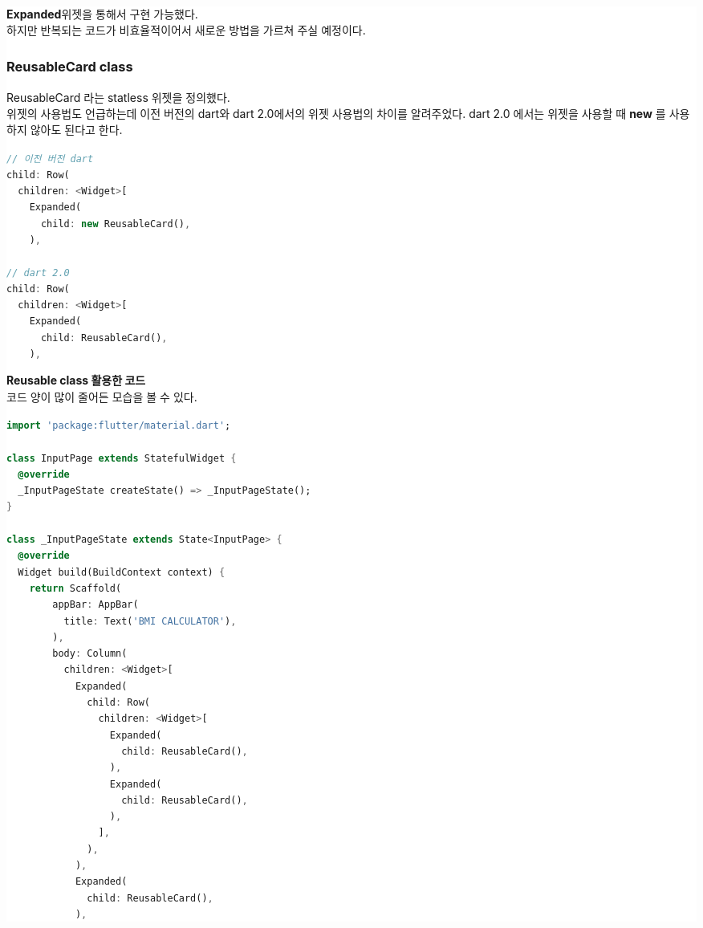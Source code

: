 ```dart

```

**Expanded**위젯을 통해서 구현 가능했다.  
하지만 반복되는 코드가 비효율적이어서 새로운 방법을 가르쳐 주실 예정이다.



### ReusableCard class

ReusableCard 라는 statless 위젯을 정의했다.  
위젯의 사용법도 언급하는데 이전 버전의 dart와 dart 2.0에서의 위젯 사용법의 차이를 알려주었다. dart 2.0 에서는 위젯을 사용할 때 **new** 를 사용하지 않아도 된다고 한다.

```dart
// 이전 버전 dart
child: Row(
  children: <Widget>[
    Expanded(
      child: new ReusableCard(),
    ),
      
// dart 2.0
child: Row(
  children: <Widget>[
    Expanded(
      child: ReusableCard(),
    ),
```



**Reusable class 활용한 코드**  
코드 양이 많이 줄어든 모습을 볼 수 있다.

```dart
import 'package:flutter/material.dart';

class InputPage extends StatefulWidget {
  @override
  _InputPageState createState() => _InputPageState();
}

class _InputPageState extends State<InputPage> {
  @override
  Widget build(BuildContext context) {
    return Scaffold(
        appBar: AppBar(
          title: Text('BMI CALCULATOR'),
        ),
        body: Column(
          children: <Widget>[
            Expanded(
              child: Row(
                children: <Widget>[
                  Expanded(
                    child: ReusableCard(),
                  ),
                  Expanded(
                    child: ReusableCard(),
                  ),
                ],
              ),
            ),
            Expanded(
              child: ReusableCard(),
            ),
```